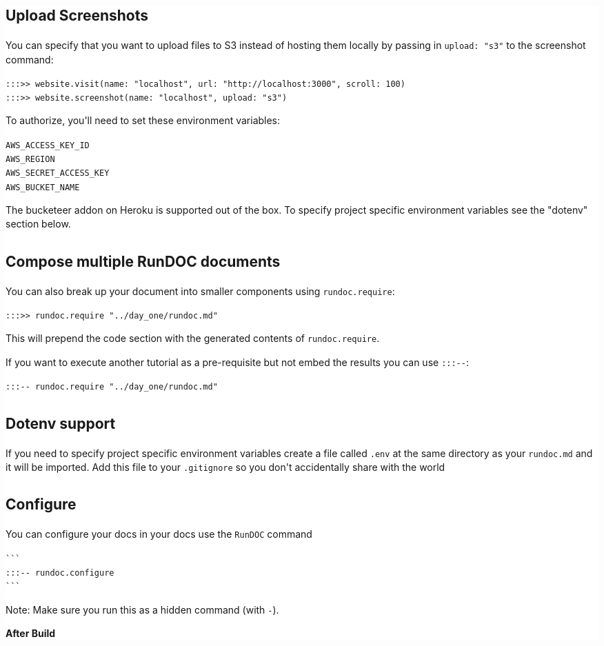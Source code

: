 ## Upload Screenshots

You can specify that you want to upload files to S3 instead of hosting them locally by passing in `upload: "s3"` to the screenshot command:

```
:::>> website.visit(name: "localhost", url: "http://localhost:3000", scroll: 100)
:::>> website.screenshot(name: "localhost", upload: "s3")
```

To authorize, you'll need to set these environment variables:

```
AWS_ACCESS_KEY_ID
AWS_REGION
AWS_SECRET_ACCESS_KEY
AWS_BUCKET_NAME
```

The bucketeer addon on Heroku is supported out of the box. To specify project specific environment variables see the "dotenv" section below.

## Compose multiple RunDOC documents

You can also break up your document into smaller components using `rundoc.require`:

```
:::>> rundoc.require "../day_one/rundoc.md"
```

This will prepend the code section with the generated contents of `rundoc.require`.

If you want to execute another tutorial as a pre-requisite but not embed the results you can use `:::--`:

```
:::-- rundoc.require "../day_one/rundoc.md"
```

## Dotenv support

If you need to specify project specific environment variables create a file called `.env` at the same directory as your `rundoc.md` and it will be imported. Add this file to your `.gitignore` so you don't accidentally share with the world

## Configure

You can configure your docs in your docs use the `RunDOC` command

    ```
    :::-- rundoc.configure
    ```

Note: Make sure you run this as a hidden command (with `-`).

**After Build**
